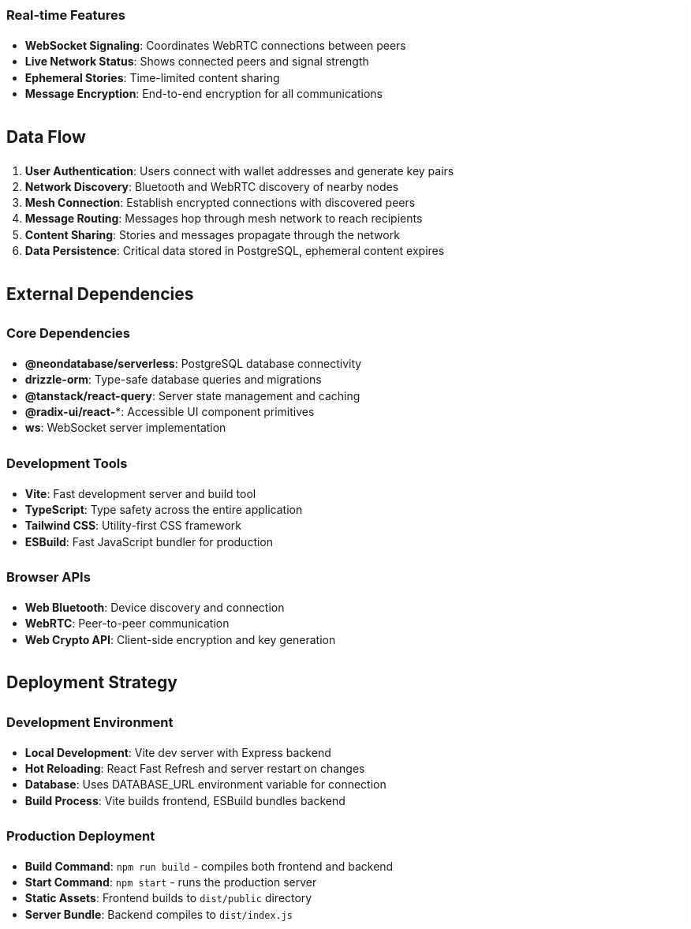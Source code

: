 ### Real-time Features
- **WebSocket Signaling**: Coordinates WebRTC connections between peers
- **Live Network Status**: Shows connected peers and signal strength
- **Ephemeral Stories**: Time-limited content sharing
- **Message Encryption**: End-to-end encryption for all communications

## Data Flow

1. **User Authentication**: Users connect with wallet addresses and generate key pairs
2. **Network Discovery**: Bluetooth and WebRTC discovery of nearby nodes
3. **Mesh Connection**: Establish encrypted connections with discovered peers
4. **Message Routing**: Messages hop through mesh network to reach recipients
5. **Content Sharing**: Stories and messages propagate through the network
6. **Data Persistence**: Critical data stored in PostgreSQL, ephemeral content expires

## External Dependencies

### Core Dependencies
- **@neondatabase/serverless**: PostgreSQL database connectivity
- **drizzle-orm**: Type-safe database queries and migrations
- **@tanstack/react-query**: Server state management and caching
- **@radix-ui/react-***: Accessible UI component primitives
- **ws**: WebSocket server implementation

### Development Tools
- **Vite**: Fast development server and build tool
- **TypeScript**: Type safety across the entire application
- **Tailwind CSS**: Utility-first CSS framework
- **ESBuild**: Fast JavaScript bundler for production

### Browser APIs
- **Web Bluetooth**: Device discovery and connection
- **WebRTC**: Peer-to-peer communication
- **Web Crypto API**: Client-side encryption and key generation

## Deployment Strategy

### Development Environment
- **Local Development**: Vite dev server with Express backend
- **Hot Reloading**: React Fast Refresh and server restart on changes
- **Database**: Uses DATABASE_URL environment variable for connection
- **Build Process**: Vite builds frontend, ESBuild bundles backend

### Production Deployment
- **Build Command**: `npm run build` - compiles both frontend and backend
- **Start Command**: `npm start` - runs the production server
- **Static Assets**: Frontend builds to `dist/public` directory
- **Server Bundle**: Backend compiles to `dist/index.js`
